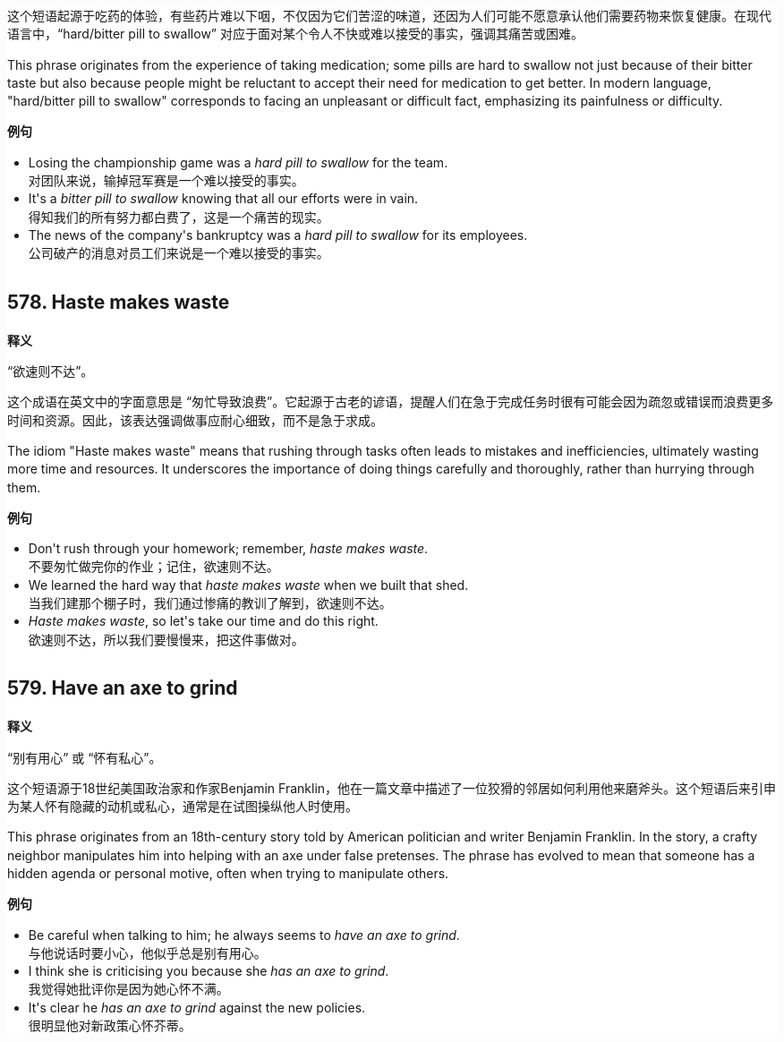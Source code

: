 这个短语起源于吃药的体验，有些药片难以下咽，不仅因为它们苦涩的味道，还因为人们可能不愿意承认他们需要药物来恢复健康。在现代语言中，“hard/bitter pill to swallow” 对应于面对某个令人不快或难以接受的事实，强调其痛苦或困难。

This phrase originates from the experience of taking medication; some pills are hard to swallow not just because of their bitter taste but also because people might be reluctant to accept their need for medication to get better. In modern language, "hard/bitter pill to swallow" corresponds to facing an unpleasant or difficult fact, emphasizing its painfulness or difficulty.

**例句**

- Losing the championship game was a *hard pill to swallow* for the team.<br/>对团队来说，输掉冠军赛是一个难以接受的事实。
- It's a *bitter pill to swallow* knowing that all our efforts were in vain.<br/>得知我们的所有努力都白费了，这是一个痛苦的现实。
- The news of the company's bankruptcy was a *hard pill to swallow* for its employees.<br/>公司破产的消息对员工们来说是一个难以接受的事实。



## 578. Haste makes waste

**释义**

“欲速则不达”。

这个成语在英文中的字面意思是 “匆忙导致浪费”。它起源于古老的谚语，提醒人们在急于完成任务时很有可能会因为疏忽或错误而浪费更多时间和资源。因此，该表达强调做事应耐心细致，而不是急于求成。

The idiom "Haste makes waste" means that rushing through tasks often leads to mistakes and inefficiencies, ultimately wasting more time and resources. It underscores the importance of doing things carefully and thoroughly, rather than hurrying through them.

**例句**

- Don't rush through your homework; remember, *haste makes waste*.<br/>不要匆忙做完你的作业；记住，欲速则不达。
- We learned the hard way that *haste makes waste* when we built that shed.<br/>当我们建那个棚子时，我们通过惨痛的教训了解到，欲速则不达。
- *Haste makes waste*, so let's take our time and do this right.<br/>欲速则不达，所以我们要慢慢来，把这件事做对。



## 579. Have an axe to grind 

**释义**

“别有用心” 或 “怀有私心”。

这个短语源于18世纪美国政治家和作家Benjamin Franklin，他在一篇文章中描述了一位狡猾的邻居如何利用他来磨斧头。这个短语后来引申为某人怀有隐藏的动机或私心，通常是在试图操纵他人时使用。

This phrase originates from an 18th-century story told by American politician and writer Benjamin Franklin. In the story, a crafty neighbor manipulates him into helping with an axe under false pretenses. The phrase has evolved to mean that someone has a hidden agenda or personal motive, often when trying to manipulate others.

**例句**

- Be careful when talking to him; he always seems to *have an axe to grind*.<br/>与他说话时要小心，他似乎总是别有用心。
- I think she is criticising you because she *has an axe to grind*.<br/>我觉得她批评你是因为她心怀不满。
- It's clear he *has an axe to grind* against the new policies.<br/>很明显他对新政策心怀芥蒂。
